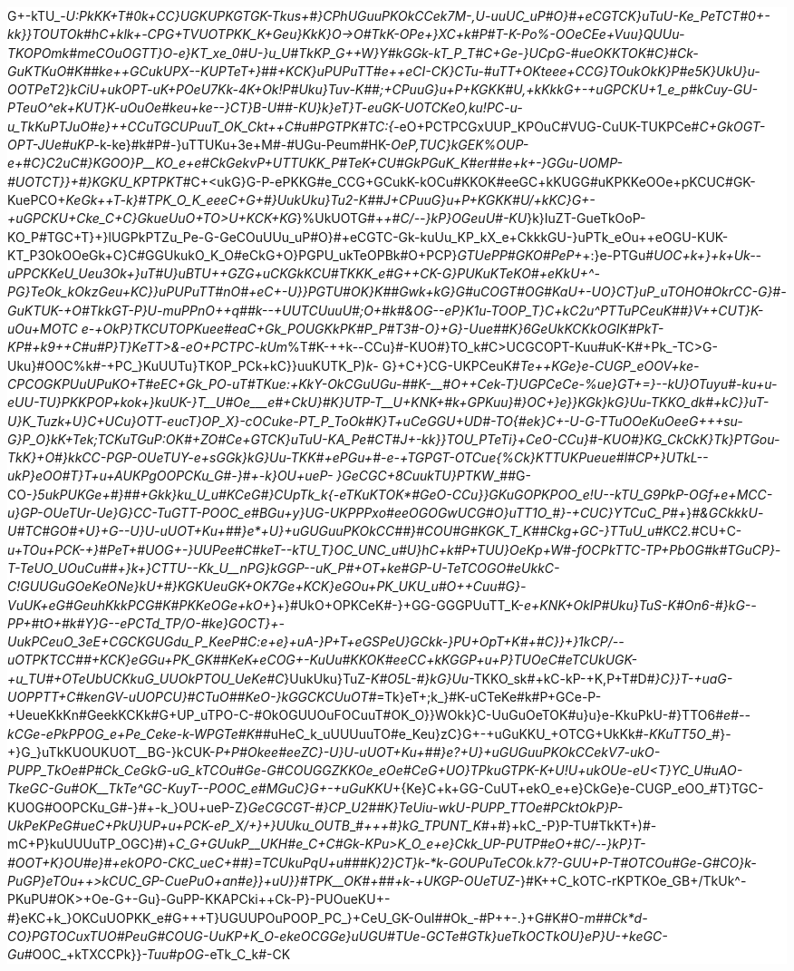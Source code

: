 G+-kTU_-_U:PkKK+T#0k+CC}UGKUPKGTGK-_Tkus_+#}CPhUGuuPKOkCCek7M-,U-uuUC_uP#O}#+eCGTCK}uTuU-Ke_PeTCT#0+-kk}}TOUTOk#_hC+klk+-CPG+TVUOTPKK_K+Geu}KkK}O->O#TkK-OPe+}XC+k#P#T-K-Po%-OOeCEe+Vuu}QUUu-TKOPOmk#meCOuOGTT}O-e}KT_xe_0#U-}_u_U#TkKP_G++W}Y#kGGk-kT_P_T#_C+Ge-}UCpG_-#ueOKKTOK#C}#Ck-GuKTKuO_#K##ke++GCukUPX--KUPTeT+}##+KCK}_uPUPuTT#e+_+eCI-CK}CTu-#uTT+OKteee+CCG}_TOukOkK}_P#e5K}UkU}u-OOTPeT2_}kCiU+ukOPT-uK+POeU7Kk-4K+Ok!P#Uku}Tuv-_K##;+CPuuG}u+P+KGKK#U,+kKkkG+-+uGPCKU_+1_e_p#kCuy-GU-PTeuO__^ek+KUT}K-uOuOe#keu+ke--}CT}B-_U##-KU_}k}eT}T-euGK-UOTCKeO,ku!PC-u-u_TkKuPTJuO#e}++CCuTGCUPuuT_OK_Ckt++C#u#PGTPK#TC:{_-eO+PCTPCGxUUP_KPOuC#VUG-CuUK-TUKPCe#_C+GkOGT-OPT-JUe#uKP_-k-ke}#k#P#-}uTTUKu+3e+M#-#UGu-Peum#HK-_OeP,TUC}kGEK%OUP-e+#C}C2uC#}KGOO}P__KO_e+e#CkGekvP+UTTUKK_P#TeK+CU#GkPGuK_K#er##e+k+-}GGu-UOMP-#UOTCT}}+#}KGKU_KPTPKT_#C+<ukG}G-P-ePKKG#e_CCG+GCukK-kOCu#KKOK#eeGC+kKUGG#uKPKKeOOe+pKCUC#GK-KuePCO+_KeGk++T-k}#TPK_O_K_eeeC+G+#}UukUku}Tu2-_K##J+CPuuG}u+P+KGKK#U/+kKC}G+-+uGPCKU_+Cke_C+C}GkueUuO+TO>U+KCK+KG_}%UkUOTG#+_+#C/--}kP}OGeuU#-KU_}k}IuZT-GueTkOoP-KO_P#TGC+T}+}lUGPkPTZu_Pe-G-GeCOuUUu_uP#O}#+eCGTC-Gk-kuUu_KP_kX_e+CkkkGU-}uPTk_eOu++eOGU-KUK-KT_P3OkOOeGk+C}C#GGUkukO_K_O#eCkG+O}PGPU_ukTeOPBk#O+PCP}_GTUePP#GKO#PeP+_+:}e-PTGu#_UOC+_k+}+k+Uk--uPPCKKeU_Ueu3Ok+}uT#U}uBTU_++GZG+uCKGkKCU#TKKK_e#G++CK-G}PUKuKTeKO#+eKkU+^-PG}TeOk_kOkzGeu+KC}}_uPUPuTT#nO#+eC+-U}}PGTU#_OK}K##Gwk+kG_}_G#uCOGT#OG#KaU+-UO}CT}uP_uTOHO#OkrCC-G}#-GuKTUK-+O#TkkGT-P}U-muPPnO++q##k--+UUTCUuuU#;O+_#k#&OG--eP}K1u-TOOP_T}C+kC2u^PTTuPCeuK##}V++CUT}K-uOu_+_MOTC e-+OkP}TKCUTOPKuee#eaC+Gk_POUGKkPK#P_P#T3#-O}+G}-Uue##K}6GeUkKCKkOGIK#PkT-KP#+k9++C#u#P}T}KeTT>&_-eO+PCTPC-kUm_%T#K-++k--CCu}#-KUO#}TO_k#C>UCGCOPT-Kuu#uK-K#+Pk_-TC>G-Uku}#OOC%k#-+PC_}KuUUTu}TKOP_PCk+kC}}uuKUTK_P)_k_- G}+C+}CG-UKPCeuK#_Te++KGe}e-CUGP_eOOV+ke-CPCOGKPUuUPuKO+T#eEC+Gk_PO-_uT#TKue:+KkY-OkCGuUGu-##K-__#O++Cek-T}UGPCeCe-%ue}GT+=}--kU}_OTuyu#-ku+u-eUU-TU}PKKPOP+kok+}kuUK-}T__U#Oe___e#+CkU}#K}UTP-T__U+KNK+#k+GPKuu}#}OC+}e}}KGk}kG}Uu_-TKKO_dk#+kC}}uT-U}K_Tuzk+U}C+UCu}OTT-eucT}OP_X}-cOCuke-PT_P_ToOk#K}T+uCeGGU+UD#-TO{#ek}C+-U-G-TTuOOeKuOeeG+++su-G}P_O}_kK+_Tek;TCKuTGuP:OK#+ZO#Ce+GTCK}uTuU-KA_Pe#CT#J+-kk}}TOU_PTeTi}+CeO-CCu}#-KUO#}KG_CkCkK}Tk}PTGou-TkK}+O#}kkCC-PGP-OUeTUY-_e+_sGGk}kG}Uu_-TKK#_+ePGu+#-e-+TGPGT-OTCue_{%Ck}KTTUKPueue#l#CP+}UTkL--ukP}eOO_#T}T+u+AUKPgOOPCKu_G#-}#+-k_}OU+ueP- }_GeCGC+8CuukTU_}PTKW__##G-CO-_}5ukPUKGe+#}##+Gkk}ku_U_u#KCeG#}CUpTk_k{-eTKuKTOK*#GeO-CCu}}GKuGOPKPOO_e!U--kTU_G9PkP-OGf+e+MCC-u}GP-OUeTUr-_Ue}G}CC-TuGTT_-POOC_e#BGu+y}UG-UKPPPxo#_eeOGOGwUCG#O}uTT1O__#}-+CUC}YTCuC_P#+_}_#&GCkkkU_-_U#TC#GO#+U}+G--U}U-uUOT+Ku+##}e*+U}+uGUGuuPKOkCC##}#COU#G#KGK_T_K##Ckg+GC-}TTuU_u#KC2._#CU+C-_u+TOu+PCK-+}#PeT+#UOG+-}UUPee#_C#keT--kTU_T}OC_UNC_u#U}hC+k#P+TUU}OeKp+W#-fOCPkTTC-TP+PbOG#k#TGuCP}-T-TeUO_UOuCu##+}k+}CTTU-_-Kk_U__nPG}kGGP--uK_P#+OT+ke#GP-_U_-_TeTCOGO#eUkkC-C!GUUGuGOeKeONe}kU+#}KGKUeuGK+OK7Ge_+KCK}eGOu+PK_UKU_u#O++Cuu#G}-VuUK+eG#GeuhKkkPCG#K#PKKeOGe+kO+_}+}#UkO+OPKCeK#-}+GG-GGGPUuTT_K-_e+KNK+OkIP#Uku}TuS-_K#On6-#}kG--PP+#tO+_#k#Y}G--ePCTd_TP/O-#ke}GOCT}+-UukPCeuO_3eE+CGCKGUGdu_P_KeeP#C:e+e}+uA-}P+T+eGSPeU}GCkk-}PU+OpT+K#+#C}}+}1kCP/--uOTPKTCC##+KCK}eGGu+PK_GK##KeK+eCOG+-KuUu#KKOK#eeCC+kKGGP+u+P}TUOeC#eTCUkUGK-+u_TU#+OTeUbUCKkuG_UUOkPTOU_UeKe#C_}UukUku}TuZ-_K#O5L-#}kG}Uu_-TKKO_sk#+kC-kP-+K,P+T#D#_}C}}T-+uaG-UOPPTT+C#kenGV-uUOPCU}#CTuO##KeO-}kGGCKCUuOT#_=Tk}eT+;k_}#K-uCTeKe#k#P+GCe-P-+UeueKkKn#GeekKCKk#G+UP_uTPO-C-#OkOGUUOuFOCuuT#OK_O}}WOkk}C-UuGuOeTOK#u}u}e-KkuPkU-#}TTO6#_e#--kCGe-ePkPPOG_e+Pe_Ceke-k-WPGTe#K_##uHeC_k_uUUUuuTO#e_Keu}zC}G+-+uGuKKU_+OTCG+UkKk#-_KKuTT5O__#}-+}G_}uTkKUOUKUOT__BG-}kCUK-_P+P#Okee#eeZC}-U}U-uUOT+Ku+##}e?+U}+uGUGuuPKOkCCekV7-ukO-PUPP_TkOe#P#Ck_CeGkG-uG_kTCOu#Ge-G#COUGGZKKOe_eOe#CeG+_UO}TPkuGTPK-_K+U!U+ukOUe-eU<T}YC_U#uAO-TkeGC-Gu_#OK__TkTe^GC-KuyT-_-POOC_e#MGuC}G+-+uGuKKU_+{Ke}C+k+GG-CuUT+ekO_e+e}CkGe}e-CUGP_eOO_#T}TGC-KUOG#OOPCKu_G#-}#+-k_}OU+ueP-Z}_GeCGCGT-#}CP_U2##K}_TeUiu-wkU-PUPP_TTOe#PCktOkP}P-_UkPeKPeG#ueC+PkU}UP+u+PCK-eP_X/_+_}+}UUku_OUTB__#_+++#}kG_TPUNT_K_#+#}+kC_-P}P-TU#TkKT+)#-mC+P}kuUUUuTP_OGC}#)+_C_G+GUukP__UKH#_e_C+C#Gk-_KPu>K_O_e+e}Ckk_UP-PUTP#eO_+#C/--}kP}T-#OOT+K}OU#e}#+ekOPO-CKC_ueC+##}=TCUkuPqU+u###K}2}CT}k-*k-GOUPuTeCOk_.k7?-GUU+P-T#_OTCOu#Ge-G#CO}k-PuGP}eTOu++>kCUC_GP-CuePuO+an#e}}+uU}}#TPK__OK_#+##+k-+UKGP-OUeTUZ-_}#K++C_kOTC-rKPTKOe_GB+/TkUk^-PKuPU#OK>+Oe-G+-Gu}-GuPP-KKAPCki++Ck-P}-PUOueKU+-#}eKC+k_}OKCuUOPKK_e#G+++T}UGUUPOuPOOP_PC_}+CeU_GK-OuI##Ok_-#P++-.}+G#K#O-_m##_Ck*d-CO}PGTOCuxTUO_#PeuG#COUG-UuKP+K_O-ekeOCGGe}uUGU#TUe-_GCTe#GTk}ueTkOCTkOU_}eP}U-+keGC-Gu_#OOC_+kTXCCPk}}_-Tuu#pOG_-eTk_C_k#-CK